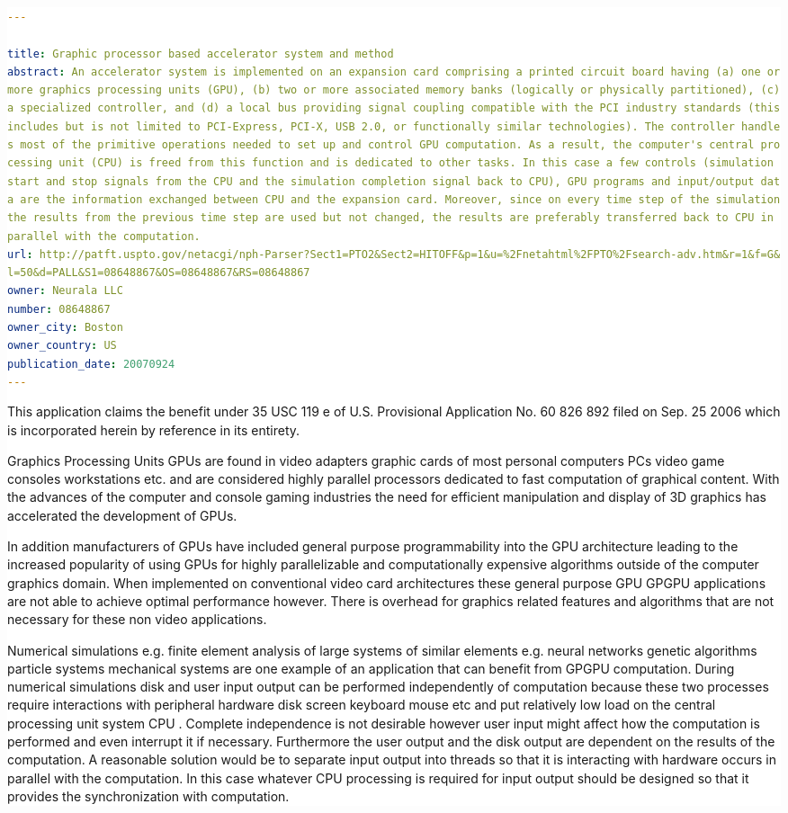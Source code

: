 ```yaml
---

title: Graphic processor based accelerator system and method
abstract: An accelerator system is implemented on an expansion card comprising a printed circuit board having (a) one or more graphics processing units (GPU), (b) two or more associated memory banks (logically or physically partitioned), (c) a specialized controller, and (d) a local bus providing signal coupling compatible with the PCI industry standards (this includes but is not limited to PCI-Express, PCI-X, USB 2.0, or functionally similar technologies). The controller handles most of the primitive operations needed to set up and control GPU computation. As a result, the computer's central processing unit (CPU) is freed from this function and is dedicated to other tasks. In this case a few controls (simulation start and stop signals from the CPU and the simulation completion signal back to CPU), GPU programs and input/output data are the information exchanged between CPU and the expansion card. Moreover, since on every time step of the simulation the results from the previous time step are used but not changed, the results are preferably transferred back to CPU in parallel with the computation.
url: http://patft.uspto.gov/netacgi/nph-Parser?Sect1=PTO2&Sect2=HITOFF&p=1&u=%2Fnetahtml%2FPTO%2Fsearch-adv.htm&r=1&f=G&l=50&d=PALL&S1=08648867&OS=08648867&RS=08648867
owner: Neurala LLC
number: 08648867
owner_city: Boston
owner_country: US
publication_date: 20070924
---
```

This application claims the benefit under 35 USC 119 e of U.S. Provisional Application No. 60 826 892 filed on Sep. 25 2006 which is incorporated herein by reference in its entirety.

Graphics Processing Units GPUs are found in video adapters graphic cards of most personal computers PCs video game consoles workstations etc. and are considered highly parallel processors dedicated to fast computation of graphical content. With the advances of the computer and console gaming industries the need for efficient manipulation and display of 3D graphics has accelerated the development of GPUs.

In addition manufacturers of GPUs have included general purpose programmability into the GPU architecture leading to the increased popularity of using GPUs for highly parallelizable and computationally expensive algorithms outside of the computer graphics domain. When implemented on conventional video card architectures these general purpose GPU GPGPU applications are not able to achieve optimal performance however. There is overhead for graphics related features and algorithms that are not necessary for these non video applications.

Numerical simulations e.g. finite element analysis of large systems of similar elements e.g. neural networks genetic algorithms particle systems mechanical systems are one example of an application that can benefit from GPGPU computation. During numerical simulations disk and user input output can be performed independently of computation because these two processes require interactions with peripheral hardware disk screen keyboard mouse etc and put relatively low load on the central processing unit system CPU . Complete independence is not desirable however user input might affect how the computation is performed and even interrupt it if necessary. Furthermore the user output and the disk output are dependent on the results of the computation. A reasonable solution would be to separate input output into threads so that it is interacting with hardware occurs in parallel with the computation. In this case whatever CPU processing is required for input output should be designed so that it provides the synchronization with computation.
